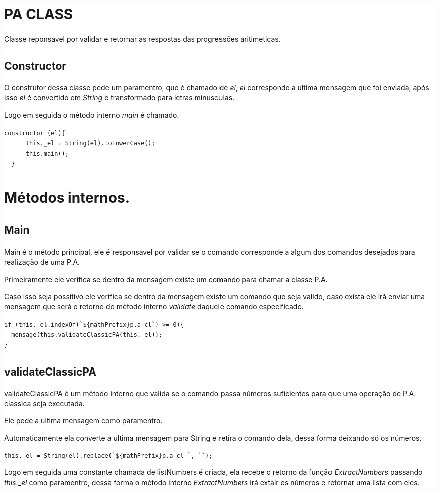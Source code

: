 # PA CLASS

Classe reponsavel por validar e retornar as respostas das progressões aritimeticas.

## Constructor

O construtor dessa classe pede um paramentro, que é chamado de *el*, *el* corresponde a ultima mensagem que foi enviada, após isso *el* é convertido em *String* e transformado para letras minusculas.

Logo em seguida o método interno *main* é chamado.

```
constructor (el){
      this._el = String(el).toLowerCase();
      this.main();
  }
```

# Métodos internos.

## Main

Main é o método principal, ele é responsavel por validar se o comando corresponde a algum dos comandos desejados para realização de uma P.A.

Primeiramente ele verifica se dentro da mensagem existe um comando para chamar a classe P.A.

 Caso isso seja possitivo ele verifica se dentro da mensagem existe um comando que seja valido, caso exista ele irá enviar uma mensagem que será o retorno do método interno *validate* daquele comando especificado.

```
if (this._el.indexOf(`${mathPrefix}p.a cl`) >= 0){
  mensage(this.validateClassicPA(this._el));
}
```

## validateClassicPA

validateClassicPA é um método interno que valida se o comando passa números suficientes para que uma operação de P.A. classica seja executada.

Ele pede a ultima mensagem como paramentro.

Automaticamente ela converte a ultima mensagem para String e retira o comando dela, dessa forma deixando só os números.

```
this._el = String(el).replace(`${mathPrefix}p.a cl `, ``);
```

Logo em seguida uma constante chamada de listNumbers é criada, ela recebe o retorno da função *ExtractNumbers* passando *this._el* como paramentro, dessa forma o método interno *ExtractNumbers* irá extair os números e retornar uma lista com eles.
